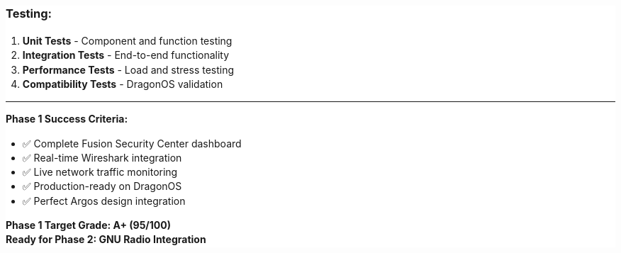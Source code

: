 ### **Testing:**
1. **Unit Tests** - Component and function testing
2. **Integration Tests** - End-to-end functionality
3. **Performance Tests** - Load and stress testing
4. **Compatibility Tests** - DragonOS validation

---

**Phase 1 Success Criteria:**
- ✅ Complete Fusion Security Center dashboard
- ✅ Real-time Wireshark integration
- ✅ Live network traffic monitoring
- ✅ Production-ready on DragonOS
- ✅ Perfect Argos design integration

**Phase 1 Target Grade: A+ (95/100)**  
**Ready for Phase 2: GNU Radio Integration**